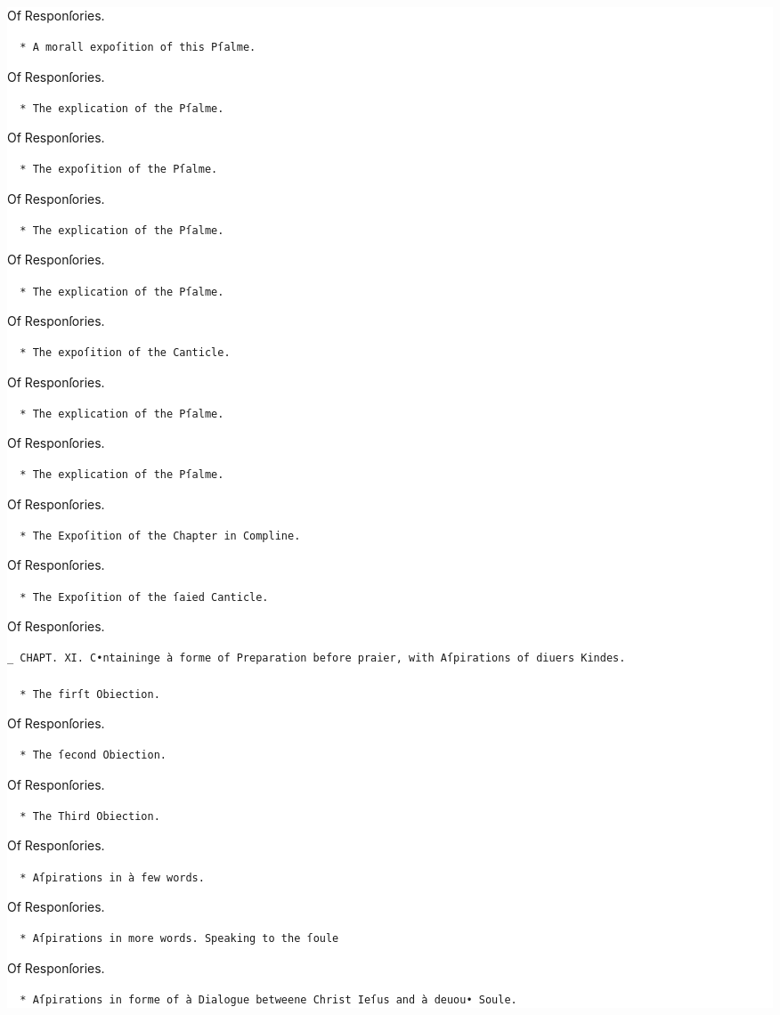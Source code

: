 Of Responſories.

      * A morall expoſition of this Pſalme.

Of Responſories.

      * The explication of the Pſalme.

Of Responſories.

      * The expoſition of the Pſalme.

Of Responſories.

      * The explication of the Pſalme.

Of Responſories.

      * The explication of the Pſalme.

Of Responſories.

      * The expoſition of the Canticle.

Of Responſories.

      * The explication of the Pſalme.

Of Responſories.

      * The explication of the Pſalme.

Of Responſories.

      * The Expoſition of the Chapter in Compline.

Of Responſories.

      * The Expoſition of the ſaied Canticle.

Of Responſories.

    _ CHAPT. XI. C•ntaininge à forme of Preparation before praier, with Aſpirations of diuers Kindes.

      * The firſt Obiection.

Of Responſories.

      * The ſecond Obiection.

Of Responſories.

      * The Third Obiection.

Of Responſories.

      * Aſpirations in à few words.

Of Responſories.

      * Aſpirations in more words. Speaking to the ſoule

Of Responſories.

      * Aſpirations in forme of à Dialogue betweene Christ Ieſus and à deuou• Soule.
